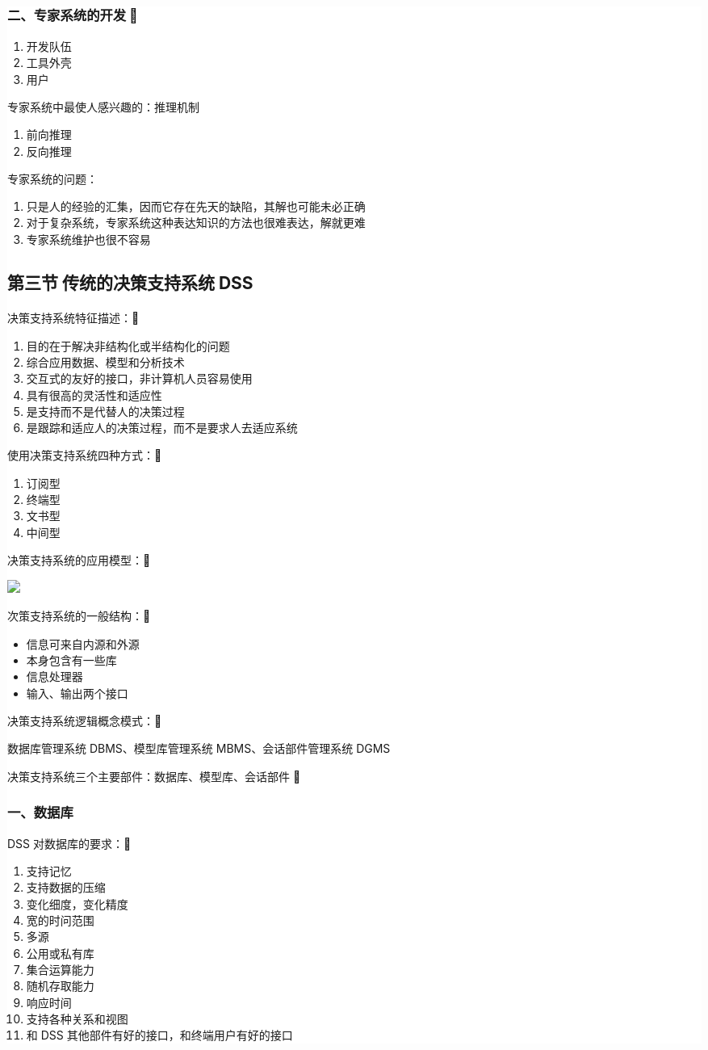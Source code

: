 ### 二、专家系统的开发 🎯

1. 开发队伍
2. 工具外壳
3. 用户

专家系统中最使人感兴趣的：推理机制

1. 前向推理
2. 反向推理

专家系统的问题：

1. 只是人的经验的汇集，因而它存在先天的缺陷，其解也可能未必正确
2. 对于复杂系统，专家系统这种表达知识的方法也很难表达，解就更难
3. 专家系统维护也很不容易

## 第三节 传统的决策支持系统 DSS

决策支持系统特征描述：🎯

1. 目的在于解决非结构化或半结构化的问题
2. 综合应用数据、模型和分析技术
3. 交互式的友好的接口，非计算机人员容易使用
4. 具有很高的灵活性和适应性
5. 是支持而不是代替人的决策过程
6. 是跟踪和适应人的决策过程，而不是要求人去适应系统

使用决策支持系统四种方式：🎯

1. 订阅型
2. 终端型
3. 文书型
4. 中间型

决策支持系统的应用模型：🎯

<img src="../img/X2120102.02134.03.12.png" />

次策支持系统的一般结构：🎯

- 信息可来自内源和外源
- 本身包含有一些库
- 信息处理器
- 输入、输出两个接口

决策支持系统逻辑概念模式：🎯

数据库管理系统 DBMS、模型库管理系统 MBMS、会话部件管理系统 DGMS

决策支持系统三个主要部件：数据库、模型库、会话部件 🎯

### 一、数据库

DSS 对数据库的要求：🎯

1. 支持记忆
2. 支持数据的压缩
3. 变化细度，变化精度
4. 宽的时问范围
5. 多源
6. 公用或私有库
7. 集合运算能力
8. 随机存取能力
9. 响应时间
10. 支持各种关系和视图
11. 和 DSS 其他部件有好的接口，和终端用户有好的接口
